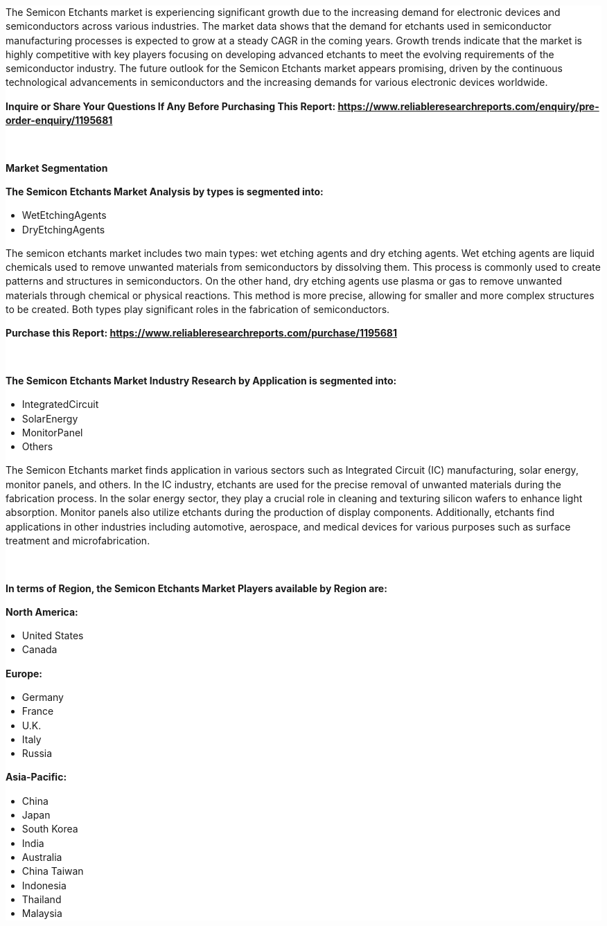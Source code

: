 <p><p>The Semicon Etchants market is experiencing significant growth due to the increasing demand for electronic devices and semiconductors across various industries. The market data shows that the demand for etchants used in semiconductor manufacturing processes is expected to grow at a steady CAGR in the coming years. Growth trends indicate that the market is highly competitive with key players focusing on developing advanced etchants to meet the evolving requirements of the semiconductor industry. The future outlook for the Semicon Etchants market appears promising, driven by the continuous technological advancements in semiconductors and the increasing demands for various electronic devices worldwide.</p></p>
<p><strong>Inquire or Share Your Questions If Any Before Purchasing This Report: <a href="https://www.reliableresearchreports.com/enquiry/pre-order-enquiry/1195681">https://www.reliableresearchreports.com/enquiry/pre-order-enquiry/1195681</a></strong></p>
<p>&nbsp;</p>
<p><strong>Market Segmentation</strong></p>
<p><strong>The Semicon Etchants Market Analysis by types is segmented into:</strong></p>
<p><ul><li>WetEtchingAgents</li><li>DryEtchingAgents</li></ul></p>
<p><p>The semicon etchants market includes two main types: wet etching agents and dry etching agents. Wet etching agents are liquid chemicals used to remove unwanted materials from semiconductors by dissolving them. This process is commonly used to create patterns and structures in semiconductors. On the other hand, dry etching agents use plasma or gas to remove unwanted materials through chemical or physical reactions. This method is more precise, allowing for smaller and more complex structures to be created. Both types play significant roles in the fabrication of semiconductors.</p></p>
<p><strong>Purchase this Report:&nbsp;<a href="https://www.reliableresearchreports.com/purchase/1195681">https://www.reliableresearchreports.com/purchase/1195681</a></strong></p>
<p>&nbsp;</p>
<p><strong>The Semicon Etchants Market Industry Research by Application is segmented into:</strong></p>
<p><ul><li>IntegratedCircuit</li><li>SolarEnergy</li><li>MonitorPanel</li><li>Others</li></ul></p>
<p><p>The Semicon Etchants market finds application in various sectors such as Integrated Circuit (IC) manufacturing, solar energy, monitor panels, and others. In the IC industry, etchants are used for the precise removal of unwanted materials during the fabrication process. In the solar energy sector, they play a crucial role in cleaning and texturing silicon wafers to enhance light absorption. Monitor panels also utilize etchants during the production of display components. Additionally, etchants find applications in other industries including automotive, aerospace, and medical devices for various purposes such as surface treatment and microfabrication.</p></p>
<p>&nbsp;</p>
<p><strong>In terms of Region, the Semicon Etchants Market Players available by Region are:</strong></p>
<p>
    <p> <strong> North America: </strong>
        <ul>
            <li>United States</li>
            <li>Canada</li>
        </ul>
        </p> 
    <p> <strong> Europe: </strong>
        <ul>
            <li>Germany</li>
            <li>France</li>
            <li>U.K.</li>
            <li>Italy</li>
            <li>Russia</li>
        </ul>
        </p> 
    <p> <strong> Asia-Pacific: </strong>
        <ul>
            <li>China</li>
            <li>Japan</li>
            <li>South Korea</li>
            <li>India</li>
            <li>Australia</li>
            <li>China Taiwan</li>
            <li>Indonesia</li>
            <li>Thailand</li>
            <li>Malaysia</li>